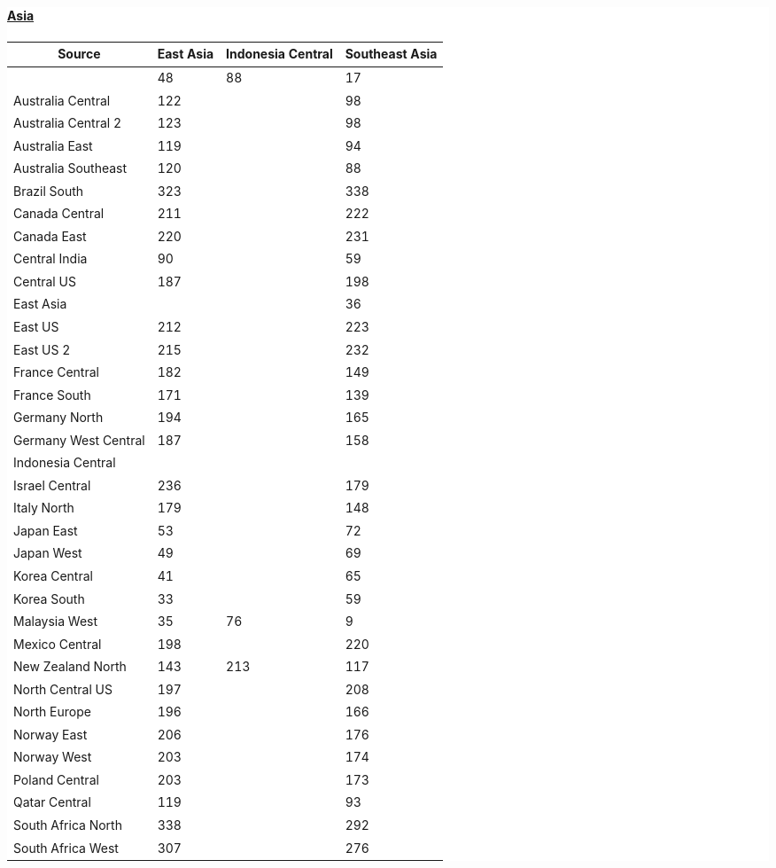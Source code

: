 #### [Asia](#tab/Asia/APAC)


| Source | East Asia | Indonesia Central | Southeast Asia |
|---|---|---|---|
|  | 48 | 88 | 17 |
| Australia Central | 122 |  | 98 |
| Australia Central 2 | 123 |  | 98 |
| Australia East | 119 |  | 94 |
| Australia Southeast | 120 |  | 88 |
| Brazil South | 323 |  | 338 |
| Canada Central | 211 |  | 222 |
| Canada East | 220 |  | 231 |
| Central India | 90 |  | 59 |
| Central US | 187 |  | 198 |
| East Asia |  |  | 36 |
| East US | 212 |  | 223 |
| East US 2 | 215 |  | 232 |
| France Central | 182 |  | 149 |
| France South | 171 |  | 139 |
| Germany North | 194 |  | 165 |
| Germany West Central | 187 |  | 158 |
| Indonesia Central |  |  |  |
| Israel Central | 236 |  | 179 |
| Italy North | 179 |  | 148 |
| Japan East | 53 |  | 72 |
| Japan West | 49 |  | 69 |
| Korea Central | 41 |  | 65 |
| Korea South | 33 |  | 59 |
| Malaysia West | 35 | 76 | 9 |
| Mexico Central | 198 |  | 220 |
| New Zealand North | 143 | 213 | 117 |
| North Central US | 197 |  | 208 |
| North Europe | 196 |  | 166 |
| Norway East | 206 |  | 176 |
| Norway West | 203 |  | 174 |
| Poland Central | 203 |  | 173 |
| Qatar Central | 119 |  | 93 |
| South Africa North | 338 |  | 292 |
| South Africa West | 307 |  | 276 |